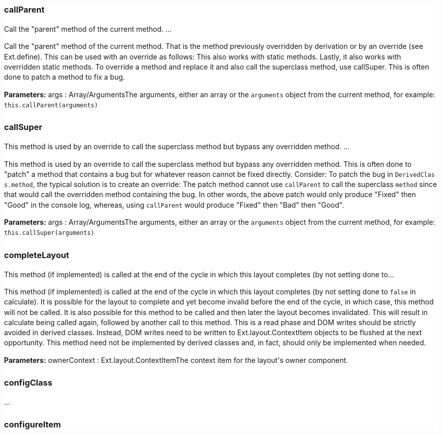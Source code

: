 ### callParent

Call the "parent" method of the current method. ...

Call the "parent" method of the current method. That is the method previously overridden by derivation or by an override (see Ext.define). This can be used with an override as follows: This also works with static methods. Lastly, it also works with overridden static methods. To override a method and replace it and also call the superclass method, use callSuper. This is often done to patch a method to fix a bug.

**Parameters:** args : Array/ArgumentsThe arguments, either an array or the `arguments` object from the current method, for example: `this.callParent(arguments)`


### callSuper

This method is used by an override to call the superclass method but bypass any overridden method. ...

This method is used by an override to call the superclass method but bypass any overridden method. This is often done to "patch" a method that contains a bug but for whatever reason cannot be fixed directly. Consider: To patch the bug in `DerivedClass.method`, the typical solution is to create an override: The patch method cannot use `callParent` to call the superclass `method` since that would call the overridden method containing the bug. In other words, the above patch would only produce "Fixed" then "Good" in the console log, whereas, using `callParent` would produce "Fixed" then "Bad" then "Good".

**Parameters:** args : Array/ArgumentsThe arguments, either an array or the `arguments` object from the current method, for example: `this.callSuper(arguments)`


### completeLayout

This method (if implemented) is called at the end of the cycle in which this layout completes (by not setting done to...

This method (if implemented) is called at the end of the cycle in which this layout completes (by not setting done to `false` in calculate). It is possible for the layout to complete and yet become invalid before the end of the cycle, in which case, this method will not be called. It is also possible for this method to be called and then later the layout becomes invalidated. This will result in calculate being called again, followed by another call to this method. This is a read phase and DOM writes should be strictly avoided in derived classes. Instead, DOM writes need to be written to Ext.layout.ContextItem objects to be flushed at the next opportunity. This method need not be implemented by derived classes and, in fact, should only be implemented when needed.

**Parameters:** ownerContext : Ext.layout.ContextItemThe context item for the layout's owner component.


### configClass

...


### configureItem
